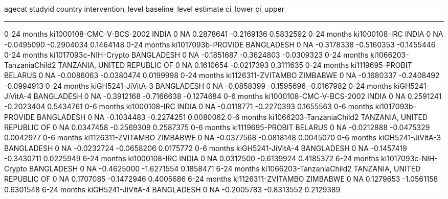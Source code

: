 
agecat        studyid                    country                        intervention_level   baseline_level      estimate     ci_lower     ci_upper
------------  -------------------------  -----------------------------  -------------------  ---------------  -----------  -----------  -----------
0-24 months   ki1000108-CMC-V-BCS-2002   INDIA                          0                    NA                 0.2878641   -0.2169136    0.5832592
0-24 months   ki1000108-IRC              INDIA                          0                    NA                -0.0495090   -0.2904034    0.1464148
0-24 months   ki1017093b-PROVIDE         BANGLADESH                     0                    NA                -0.3178338   -0.5160353   -0.1455446
0-24 months   ki1017093c-NIH-Crypto      BANGLADESH                     0                    NA                -0.1851687   -0.3624803   -0.0309323
0-24 months   ki1066203-TanzaniaChild2   TANZANIA, UNITED REPUBLIC OF   0                    NA                 0.1610654   -0.0217393    0.3111635
0-24 months   ki1119695-PROBIT           BELARUS                        0                    NA                -0.0086063   -0.0380474    0.0199998
0-24 months   ki1126311-ZVITAMBO         ZIMBABWE                       0                    NA                -0.1680337   -0.2408492   -0.0994913
0-24 months   kiGH5241-JiVitA-3          BANGLADESH                     0                    NA                -0.0858399   -0.1595696   -0.0167982
0-24 months   kiGH5241-JiVitA-4          BANGLADESH                     0                    NA                -0.3912168   -0.7166638   -0.1274684
0-6 months    ki1000108-CMC-V-BCS-2002   INDIA                          0                    NA                 0.2591241   -0.2023404    0.5434761
0-6 months    ki1000108-IRC              INDIA                          0                    NA                -0.0118771   -0.2270393    0.1655563
0-6 months    ki1017093b-PROVIDE         BANGLADESH                     0                    NA                -0.1034483   -0.2274251    0.0080062
0-6 months    ki1066203-TanzaniaChild2   TANZANIA, UNITED REPUBLIC OF   0                    NA                 0.0347458   -0.2569309    0.2587375
0-6 months    ki1119695-PROBIT           BELARUS                        0                    NA                -0.0212888   -0.0475329    0.0042977
0-6 months    ki1126311-ZVITAMBO         ZIMBABWE                       0                    NA                -0.0377568   -0.0818148    0.0045070
0-6 months    kiGH5241-JiVitA-3          BANGLADESH                     0                    NA                -0.0232724   -0.0658206    0.0175772
0-6 months    kiGH5241-JiVitA-4          BANGLADESH                     0                    NA                -0.1457419   -0.3430711    0.0225949
6-24 months   ki1000108-IRC              INDIA                          0                    NA                 0.0312500   -0.6139924    0.4185372
6-24 months   ki1017093c-NIH-Crypto      BANGLADESH                     0                    NA                -0.4625000   -1.6271554    0.1858471
6-24 months   ki1066203-TanzaniaChild2   TANZANIA, UNITED REPUBLIC OF   0                    NA                 0.1707085   -0.1472946    0.4005686
6-24 months   ki1126311-ZVITAMBO         ZIMBABWE                       0                    NA                 0.1279653   -1.0561158    0.6301548
6-24 months   kiGH5241-JiVitA-4          BANGLADESH                     0                    NA                -0.2005783   -0.8313552    0.2129389
